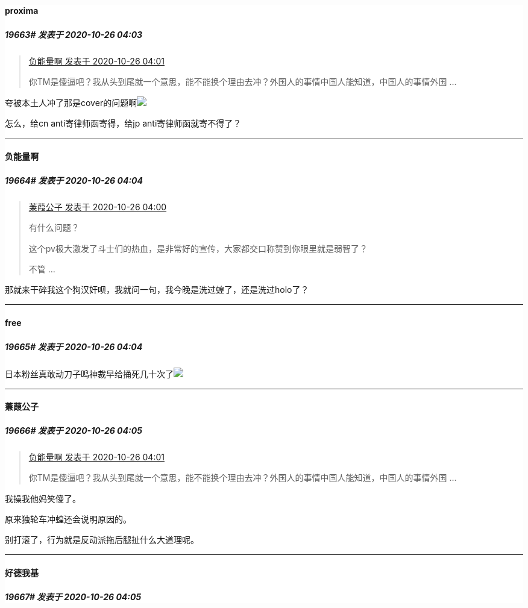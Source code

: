 ####  proxima  
##### 19663#       发表于 2020-10-26 04:03


<blockquote><a href="httphttps://bbs.saraba1st.com/2b/forum.php?mod=redirect&amp;goto=findpost&amp;pid=49172261&amp;ptid=1963466" target="_blank">负能量啊 发表于 2020-10-26 04:01</a>

你TM是傻逼吧？我从头到尾就一个意思，能不能换个理由去冲？外国人的事情中国人能知道，中国人的事情外国 ...</blockquote>
夸被本土人冲了那是cover的问题啊<img src="https://static.saraba1st.com/image/smiley/face2017/067.png" referrerpolicy="no-referrer">

怎么，给cn anti寄律师函寄得，给jp anti寄律师函就寄不得了？


-----

####  负能量啊  
##### 19664#       发表于 2020-10-26 04:04


<blockquote><a href="httphttps://bbs.saraba1st.com/2b/forum.php?mod=redirect&amp;goto=findpost&amp;pid=49172257&amp;ptid=1963466" target="_blank">蒹葭公子 发表于 2020-10-26 04:00</a>

有什么问题？

这个pv极大激发了斗士们的热血，是非常好的宣传，大家都交口称赞到你眼里就是弱智了？

不管 ...</blockquote>
那就来干碎我这个狗汉奸呗，我就问一句，我今晚是洗过蝗了，还是洗过holo了？


-----

####  free  
##### 19665#       发表于 2020-10-26 04:04


日本粉丝真敢动刀子鸣神裁早给捅死几十次了<img src="https://static.saraba1st.com/image/smiley/face2017/066.png" referrerpolicy="no-referrer">


-----

####  蒹葭公子  
##### 19666#       发表于 2020-10-26 04:05


<blockquote><a href="httphttps://bbs.saraba1st.com/2b/forum.php?mod=redirect&amp;goto=findpost&amp;pid=49172261&amp;ptid=1963466" target="_blank">负能量啊 发表于 2020-10-26 04:01</a>

你TM是傻逼吧？我从头到尾就一个意思，能不能换个理由去冲？外国人的事情中国人能知道，中国人的事情外国 ...</blockquote>
我操我他妈笑傻了。

原来独轮车冲蝗还会说明原因的。

别打滚了，行为就是反动派拖后腿扯什么大道理呢。


-----

####  好德我基  
##### 19667#       发表于 2020-10-26 04:05
